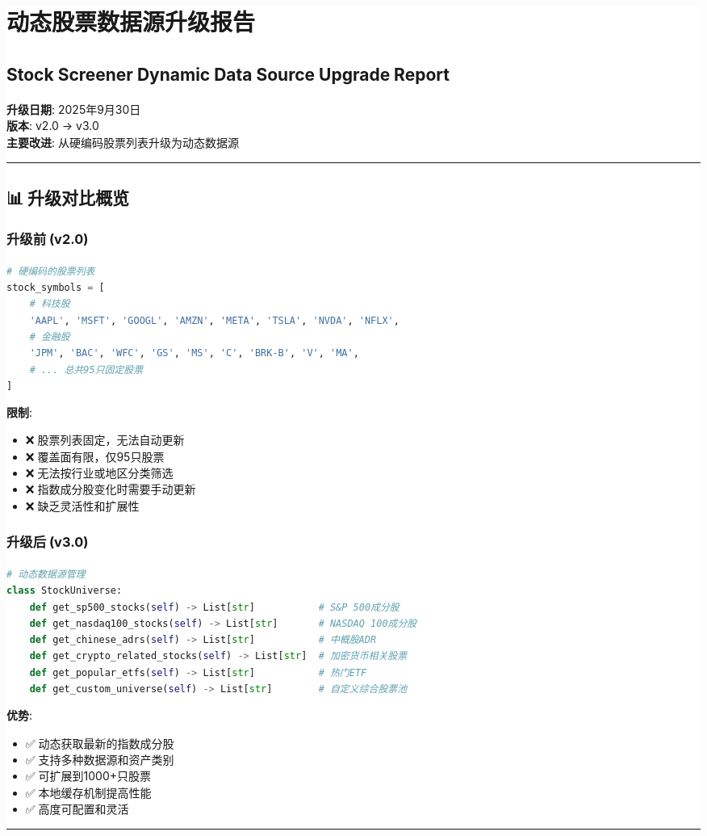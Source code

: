 # 动态股票数据源升级报告
## Stock Screener Dynamic Data Source Upgrade Report

**升级日期**: 2025年9月30日  
**版本**: v2.0 → v3.0  
**主要改进**: 从硬编码股票列表升级为动态数据源

---

## 📊 升级对比概览

### 升级前 (v2.0)
```python
# 硬编码的股票列表
stock_symbols = [
    # 科技股
    'AAPL', 'MSFT', 'GOOGL', 'AMZN', 'META', 'TSLA', 'NVDA', 'NFLX',
    # 金融股  
    'JPM', 'BAC', 'WFC', 'GS', 'MS', 'C', 'BRK-B', 'V', 'MA',
    # ... 总共95只固定股票
]
```

**限制**:
- ❌ 股票列表固定，无法自动更新
- ❌ 覆盖面有限，仅95只股票
- ❌ 无法按行业或地区分类筛选
- ❌ 指数成分股变化时需要手动更新
- ❌ 缺乏灵活性和扩展性

### 升级后 (v3.0)
```python
# 动态数据源管理
class StockUniverse:
    def get_sp500_stocks(self) -> List[str]           # S&P 500成分股
    def get_nasdaq100_stocks(self) -> List[str]       # NASDAQ 100成分股
    def get_chinese_adrs(self) -> List[str]           # 中概股ADR
    def get_crypto_related_stocks(self) -> List[str]  # 加密货币相关股票
    def get_popular_etfs(self) -> List[str]           # 热门ETF
    def get_custom_universe(self) -> List[str]        # 自定义综合股票池
```

**优势**:
- ✅ 动态获取最新的指数成分股
- ✅ 支持多种数据源和资产类别
- ✅ 可扩展到1000+只股票
- ✅ 本地缓存机制提高性能
- ✅ 高度可配置和灵活

---
